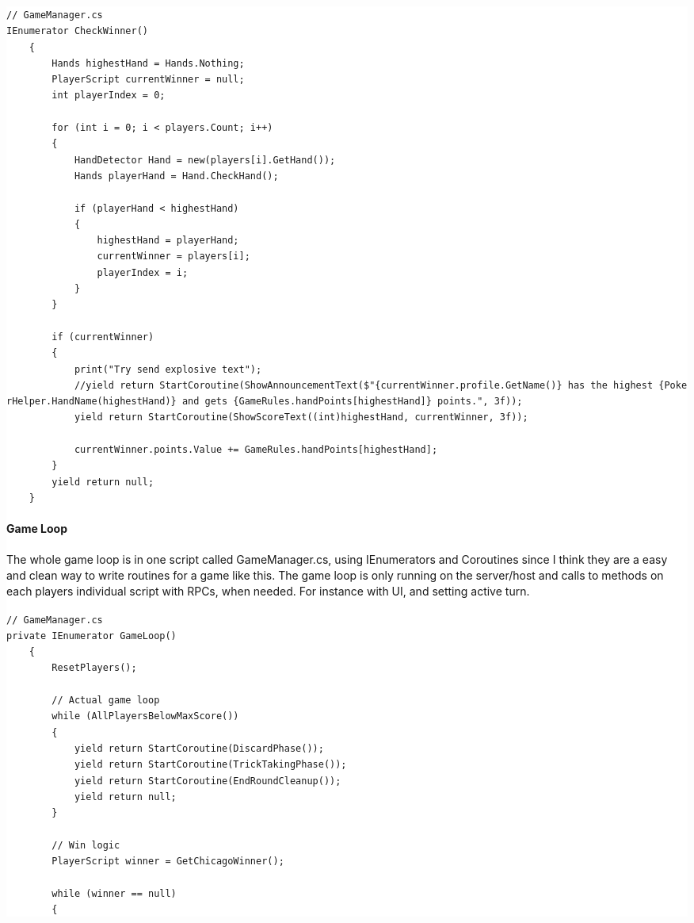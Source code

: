 ```

```

```
// GameManager.cs
IEnumerator CheckWinner()
    {
        Hands highestHand = Hands.Nothing;
        PlayerScript currentWinner = null;
        int playerIndex = 0;

        for (int i = 0; i < players.Count; i++)
        {
            HandDetector Hand = new(players[i].GetHand());
            Hands playerHand = Hand.CheckHand();

            if (playerHand < highestHand)
            {
                highestHand = playerHand;
                currentWinner = players[i];
                playerIndex = i;
            }
        }

        if (currentWinner)
        {
            print("Try send explosive text");
            //yield return StartCoroutine(ShowAnnouncementText($"{currentWinner.profile.GetName()} has the highest {PokerHelper.HandName(highestHand)} and gets {GameRules.handPoints[highestHand]} points.", 3f));
            yield return StartCoroutine(ShowScoreText((int)highestHand, currentWinner, 3f));

            currentWinner.points.Value += GameRules.handPoints[highestHand];
        }
        yield return null;
    }
```

#### Game Loop

The whole game loop is in one script called GameManager.cs, using IEnumerators and Coroutines since I think they are a easy and clean way to write routines for a game like this.
The game loop is only running on the server/host and calls to methods on each players individual script with RPCs, when needed. For instance with UI, and setting active turn.

```
// GameManager.cs
private IEnumerator GameLoop()
    {
        ResetPlayers();

        // Actual game loop
        while (AllPlayersBelowMaxScore())
        {
            yield return StartCoroutine(DiscardPhase());
            yield return StartCoroutine(TrickTakingPhase());
            yield return StartCoroutine(EndRoundCleanup());
            yield return null;
        }

        // Win logic
        PlayerScript winner = GetChicagoWinner();

        while (winner == null)
        {
```